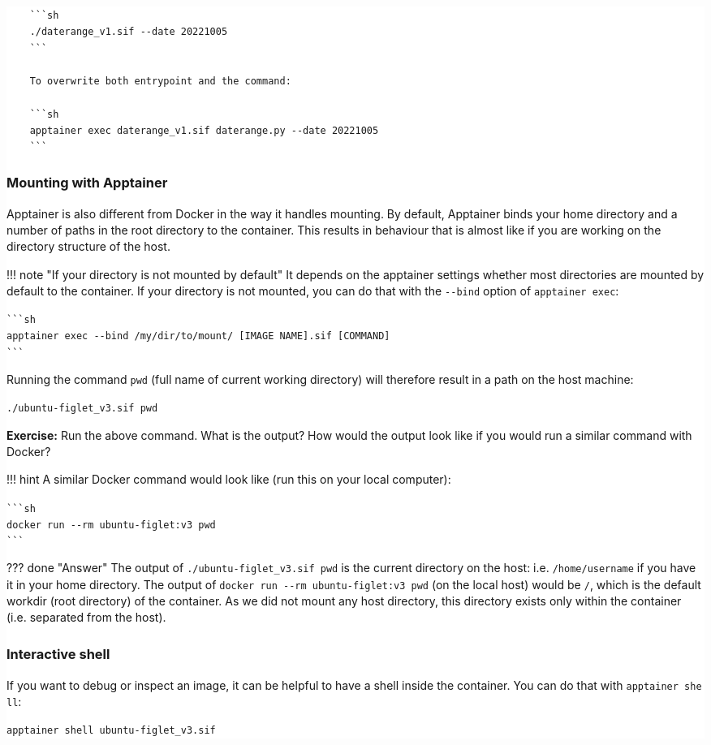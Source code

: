         ```sh
        ./daterange_v1.sif --date 20221005
        ```

        To overwrite both entrypoint and the command:

        ```sh
        apptainer exec daterange_v1.sif daterange.py --date 20221005
        ```

### Mounting with Apptainer

Apptainer is also different from Docker in the way it handles mounting. By default, Apptainer binds your home directory and a number of paths in the root directory to the container. This results in behaviour that is almost like if you are working on the directory structure of the host.  

!!! note "If your directory is not mounted by default"
    It depends on the apptainer settings whether most directories are mounted by default to the container. If your directory is not mounted, you can do that with the `--bind` option of `apptainer exec`:

    ```sh
    apptainer exec --bind /my/dir/to/mount/ [IMAGE NAME].sif [COMMAND]
    ```


Running the command `pwd` (full name of current working directory) will therefore result in a path on the host machine:

```sh
./ubuntu-figlet_v3.sif pwd
```

**Exercise:** Run the above command. What is the output? How would the output look like if you would run a similar command with Docker?

!!! hint
    A similar Docker command would look like (run this on your local computer):

    ```sh
    docker run --rm ubuntu-figlet:v3 pwd
    ```

??? done "Answer"
    The output of `./ubuntu-figlet_v3.sif pwd` is the current directory on the host: i.e. `/home/username` if you have it in your home directory. The output of `docker run --rm ubuntu-figlet:v3 pwd` (on the local host) would be `/`, which is the default workdir (root directory) of the container. As we did not mount any host directory, this directory exists only within the container (i.e. separated from the host).

### Interactive shell

If you want to debug or inspect an image, it can be helpful to have a shell inside the container. You can do that with `apptainer shell`:

```sh
apptainer shell ubuntu-figlet_v3.sif
```

